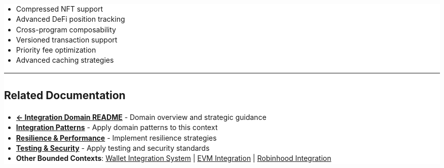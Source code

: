 - Compressed NFT support
- Advanced DeFi position tracking
- Cross-program composability
- Versioned transaction support
- Priority fee optimization
- Advanced caching strategies

---

## Related Documentation

- **[← Integration Domain README](../README.md)** - Domain overview and strategic guidance
- **[Integration Patterns](../patterns.md)** - Apply domain patterns to this context
- **[Resilience & Performance](../resilience-performance.md)** - Implement resilience strategies
- **[Testing & Security](../testing-security.md)** - Apply testing and security standards
- **Other Bounded Contexts**: [Wallet Integration System](./wallet-integration-system.md) | [EVM Integration](./evm-integration.md) | [Robinhood Integration](./robinhood-integration.md)